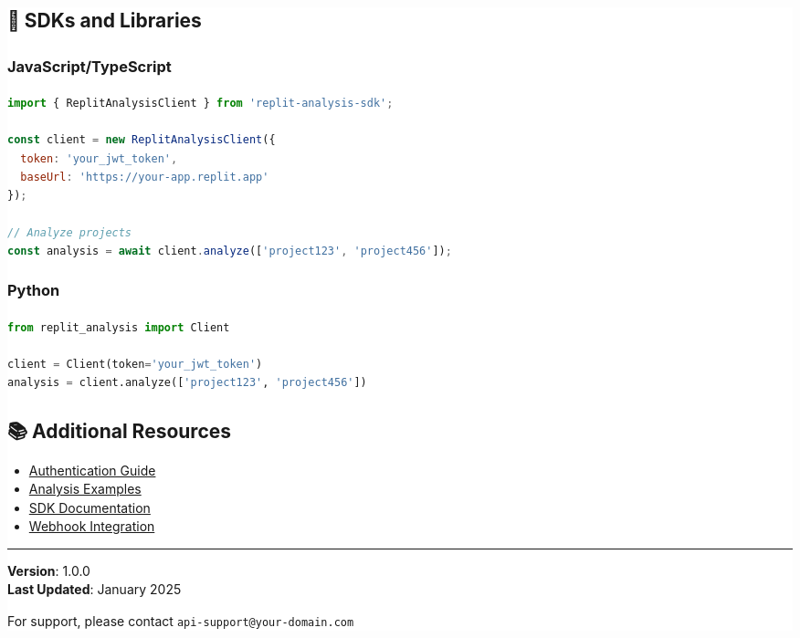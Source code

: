 ## 🔧 SDKs and Libraries

### JavaScript/TypeScript
```javascript
import { ReplitAnalysisClient } from 'replit-analysis-sdk';

const client = new ReplitAnalysisClient({
  token: 'your_jwt_token',
  baseUrl: 'https://your-app.replit.app'
});

// Analyze projects
const analysis = await client.analyze(['project123', 'project456']);
```

### Python
```python
from replit_analysis import Client

client = Client(token='your_jwt_token')
analysis = client.analyze(['project123', 'project456'])
```

## 📚 Additional Resources

- [Authentication Guide](./docs/auth.md)
- [Analysis Examples](./docs/examples.md)
- [SDK Documentation](./docs/sdks.md)
- [Webhook Integration](./docs/webhooks.md)

---

**Version**: 1.0.0  
**Last Updated**: January 2025

For support, please contact `api-support@your-domain.com`
